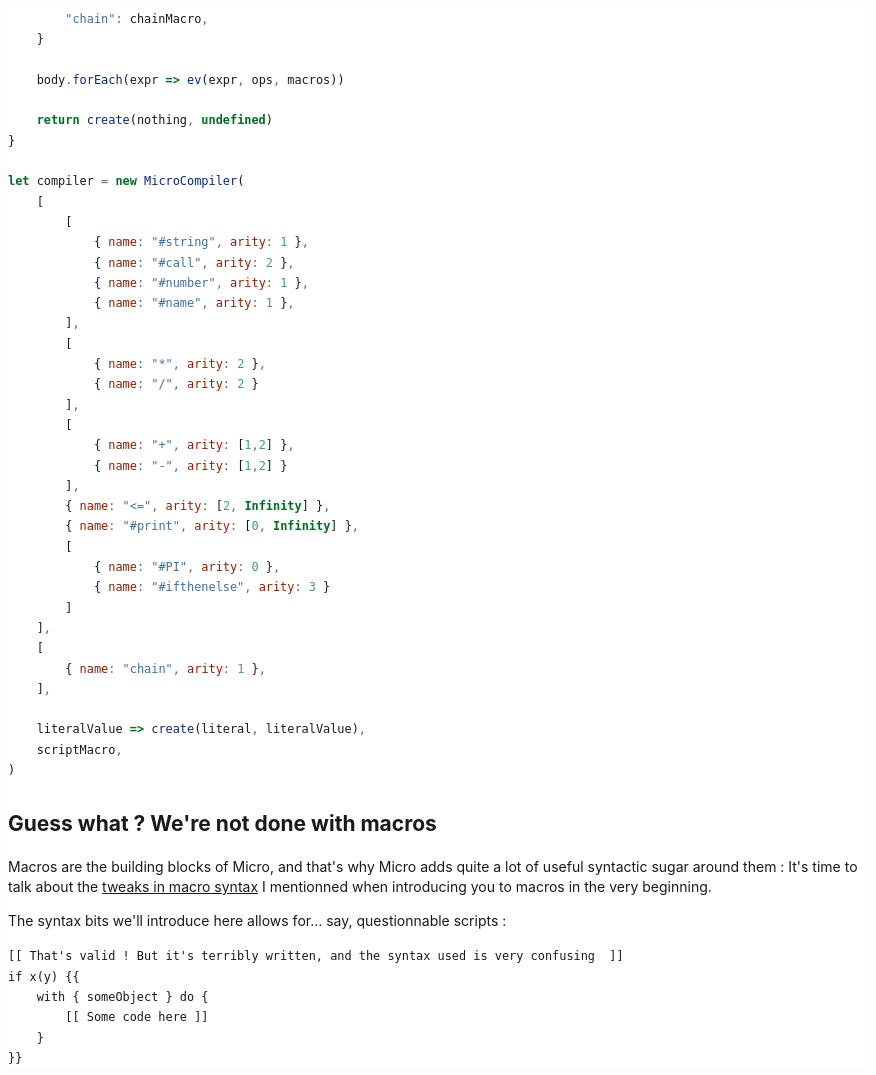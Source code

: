 ```js
        "chain": chainMacro,
    }

    body.forEach(expr => ev(expr, ops, macros))

    return create(nothing, undefined)
}

let compiler = new MicroCompiler(
    [
        [
            { name: "#string", arity: 1 },
            { name: "#call", arity: 2 },
            { name: "#number", arity: 1 },
            { name: "#name", arity: 1 },
        ],
        [
            { name: "*", arity: 2 }, 
            { name: "/", arity: 2 }
        ],
        [
            { name: "+", arity: [1,2] },
            { name: "-", arity: [1,2] }
        ],
        { name: "<=", arity: [2, Infinity] },
        { name: "#print", arity: [0, Infinity] },
        [
            { name: "#PI", arity: 0 },
            { name: "#ifthenelse", arity: 3 }
        ]
    ],
    [
        { name: "chain", arity: 1 },
    ],

    literalValue => create(literal, literalValue),
    scriptMacro,
)
```

## Guess what ? We're not done with macros

Macros are the building blocks of Micro, and that's why Micro adds quite a lot of useful syntactic sugar around them : It's time to talk about the [tweaks in macro syntax](#macros) I mentionned when introducing you to macros in the very beginning.

The syntax bits we'll introduce here allows for... say, questionnable scripts :

```
[[ That's valid ! But it's terribly written, and the syntax used is very confusing  ]]
if x(y) {{
    with { someObject } do { 
        [[ Some code here ]]
    }
}}
```
